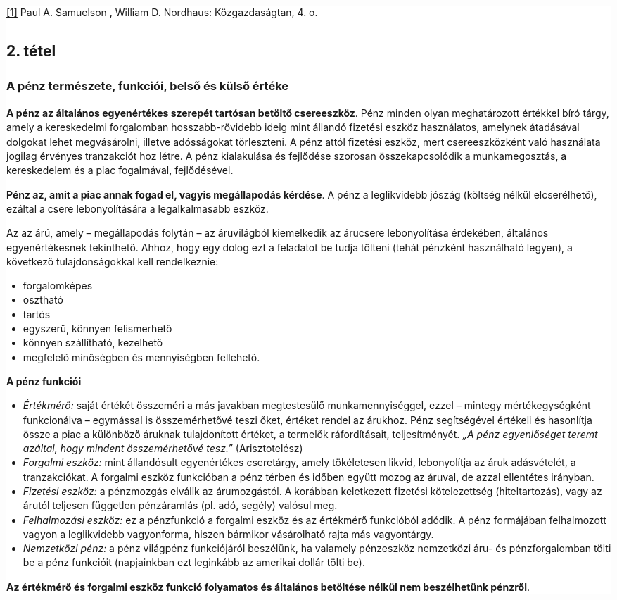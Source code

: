 <span id="note1">[[1]](#1)</span> Paul A. Samuelson , William D. Nordhaus:
Közgazdaságtan, 4. o.

## 2. tétel

### A pénz természete, funkciói, belső és külső értéke

**A pénz az általános egyenértékes szerepét tartósan betöltő csereeszköz**. Pénz
minden olyan meghatározott értékkel bíró tárgy, amely a kereskedelmi forgalomban
hosszabb-rövidebb ideig mint állandó fizetési eszköz használatos, amelynek átadásával
dolgokat lehet megvásárolni, illetve adósságokat törleszteni. A pénz attól fizetési
eszköz, mert csereeszközként való használata jogilag érvényes tranzakciót hoz létre.
A pénz kialakulása és fejlődése szorosan összekapcsolódik a munkamegosztás, a
kereskedelem és a piac fogalmával, fejlődésével.

**Pénz az, amit a piac annak fogad el, vagyis megállapodás kérdése**. A pénz a
leglikvidebb jószág (költség nélkül elcserélhető), ezáltal a csere lebonyolítására
a legalkalmasabb eszköz.

Az az árú, amely – megállapodás folytán – az áruvilágból kiemelkedik az árucsere
lebonyolítása érdekében, általános egyenértékesnek tekinthető. Ahhoz, hogy egy dolog
ezt a feladatot be tudja tölteni (tehát pénzként használható legyen), a következő
tulajdonságokkal kell rendelkeznie:
* forgalomképes
* osztható
* tartós
* egyszerű, könnyen felismerhető
* könnyen szállítható, kezelhető
* megfelelő minőségben és mennyiségben fellehető.

**A pénz funkciói**
* *Értékmérő:* saját értékét összeméri a más javakban megtestesülő munkamennyiséggel,
ezzel – mintegy mértékegységként funkcionálva – egymással is összemérhetővé teszi
őket, értéket rendel az árukhoz. Pénz segítségével értékeli és hasonlítja össze
a piac a különböző áruknak tulajdonított értéket, a termelők ráfordításait,
teljesítményét. *„A pénz egyenlőséget teremt azáltal, hogy mindent összemérhetővé
tesz.”* (Arisztotelész)
* *Forgalmi eszköz:* mint állandósult egyenértékes cseretárgy, amely tökéletesen
likvid, lebonyolítja az áruk adásvételét, a tranzakciókat. A forgalmi eszköz
funkcióban a pénz térben és időben együtt mozog az áruval, de azzal ellentétes
irányban.
* *Fizetési eszköz:* a pénzmozgás elválik az árumozgástól. A korábban keletkezett
fizetési kötelezettség (hiteltartozás), vagy az árutól teljesen független pénzáramlás
(pl. adó, segély) valósul meg.
* *Felhalmozási eszköz:* ez a pénzfunkció a forgalmi eszköz és az értékmérő funkcióból
adódik. A pénz formájában felhalmozott vagyon a leglikvidebb vagyonforma, hiszen
bármikor vásárolható rajta más vagyontárgy.
* *Nemzetközi pénz:* a pénz világpénz funkciójáról beszélünk, ha valamely pénzeszköz
nemzetközi áru- és pénzforgalomban tölti be a pénz funkcióit (napjainkban ezt leginkább
az amerikai dollár tölti be).

**Az értékmérő és forgalmi eszköz funkció folyamatos és általános betöltése nélkül
nem beszélhetünk pénzről**.
